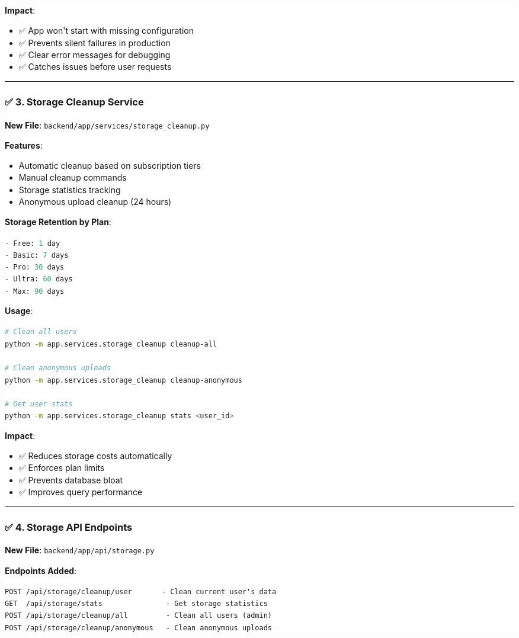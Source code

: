 **Impact**:
- ✅ App won't start with missing configuration
- ✅ Prevents silent failures in production
- ✅ Clear error messages for debugging
- ✅ Catches issues before user requests

---

### ✅ 3. Storage Cleanup Service

**New File**: `backend/app/services/storage_cleanup.py`

**Features**:
- Automatic cleanup based on subscription tiers
- Manual cleanup commands
- Storage statistics tracking
- Anonymous upload cleanup (24 hours)

**Storage Retention by Plan**:
```python
- Free: 1 day
- Basic: 7 days
- Pro: 30 days
- Ultra: 60 days
- Max: 90 days
```

**Usage**:
```bash
# Clean all users
python -m app.services.storage_cleanup cleanup-all

# Clean anonymous uploads
python -m app.services.storage_cleanup cleanup-anonymous

# Get user stats
python -m app.services.storage_cleanup stats <user_id>
```

**Impact**:
- ✅ Reduces storage costs automatically
- ✅ Enforces plan limits
- ✅ Prevents database bloat
- ✅ Improves query performance

---

### ✅ 4. Storage API Endpoints

**New File**: `backend/app/api/storage.py`

**Endpoints Added**:
```
POST /api/storage/cleanup/user       - Clean current user's data
GET  /api/storage/stats               - Get storage statistics
POST /api/storage/cleanup/all         - Clean all users (admin)
POST /api/storage/cleanup/anonymous   - Clean anonymous uploads
```
